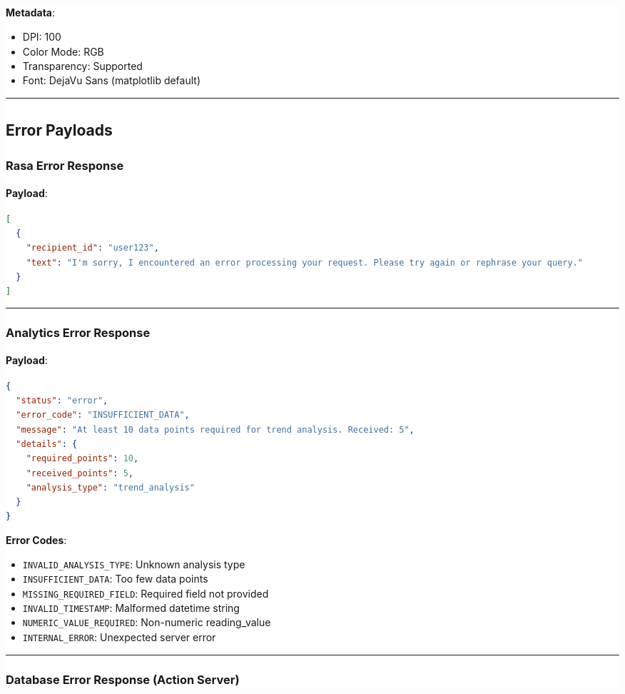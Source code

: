 **Metadata**:
- DPI: 100
- Color Mode: RGB
- Transparency: Supported
- Font: DejaVu Sans (matplotlib default)

---

## Error Payloads

### Rasa Error Response

**Payload**:
```json
[
  {
    "recipient_id": "user123",
    "text": "I'm sorry, I encountered an error processing your request. Please try again or rephrase your query."
  }
]
```

---

### Analytics Error Response

**Payload**:
```json
{
  "status": "error",
  "error_code": "INSUFFICIENT_DATA",
  "message": "At least 10 data points required for trend analysis. Received: 5",
  "details": {
    "required_points": 10,
    "received_points": 5,
    "analysis_type": "trend_analysis"
  }
}
```

**Error Codes**:
- `INVALID_ANALYSIS_TYPE`: Unknown analysis type
- `INSUFFICIENT_DATA`: Too few data points
- `MISSING_REQUIRED_FIELD`: Required field not provided
- `INVALID_TIMESTAMP`: Malformed datetime string
- `NUMERIC_VALUE_REQUIRED`: Non-numeric reading_value
- `INTERNAL_ERROR`: Unexpected server error

---

### Database Error Response (Action Server)

